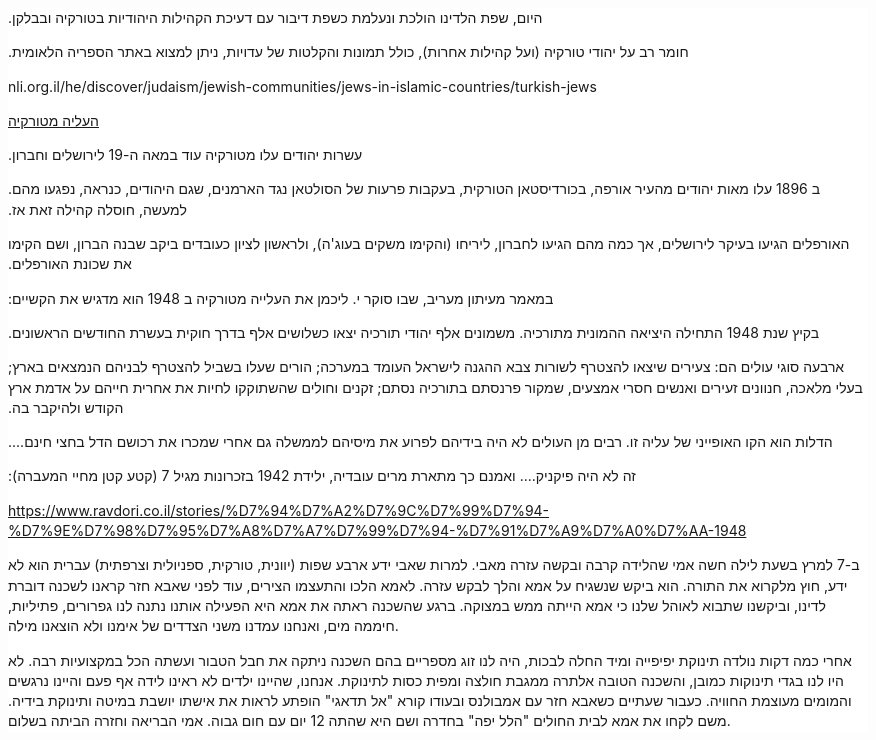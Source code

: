 <span dir="rtl">היום, שפת הלדינו הולכת ונעלמת כשפת דיבור עם דעיכת
הקהילות היהודיות בטורקיה ובבלקן.</span>

<span dir="rtl">חומר רב על יהודי טורקיה (ועל קהילות אחרות), כולל תמונות
והקלטות של עדויות, ניתן למצוא באתר הספריה הלאומית.</span>

nli.org.il/he/discover/judaism/jewish-communities/jews-in-islamic-countries/turkish-jews

<span dir="rtl"><u>העליה מטורקיה</u></span>

<span dir="rtl">עשרות יהודים עלו מטורקיה עוד במאה ה-19 לירושלים
וחברון.</span>

<span dir="rtl">ב 1896 עלו מאות יהודים מהעיר אורפה, בכורדיסטאן הטורקית,
בעקבות פרעות של הסולטאן נגד הארמנים, שגם היהודים, כנראה, נפגעו מהם.
למעשה, חוסלה קהילה זאת אז.</span>

<span dir="rtl">האורפלים הגיעו בעיקר לירושלים, אך כמה מהם הגיעו לחברון,
ליריחו (והקימו משקים בעוג'ה), ולראשון לציון כעובדים ביקב שבנה הברון, ושם
הקימו את שכונת האורפלים.</span>

<span dir="rtl">במאמר מעיתון מעריב, שבו סוקר י. ליכמן את העלייה מטורקיה
ב 1948 הוא מדגיש את הקשיים:</span>

<span dir="rtl">בקיץ שנת 1948 התחילה היציאה ההמונית מתורכיה. משמונים אלף
יהודי תורכיה יצאו כשלושים אלף בדרך חוקית בעשרת החודשים הראשונים.</span>

<span dir="rtl">ארבעה סוגי עולים הם: צעירים שיצאו להצטרף לשורות צבא
ההגנה לישראל העומד במערכה; הורים שעלו בשביל להצטרף לבניהם הנמצאים בארץ;
בעלי מלאכה, חנוונים זעירים ואנשים חסרי אמצעים, שמקור פרנסתם בתורכיה
נסתם; זקנים וחולים שהשתוקקו לחיות את אחרית חייהם על אדמת ארץ הקודש
ולהיקבר בה.</span>

<span dir="rtl">הדלות הוא הקו האופייני של עליה זו. רבים מן העולים לא היה
בידיהם לפרוע את מיסיהם לממשלה גם אחרי שמכרו את רכושם הדל בחצי
חינם....</span>

<span dir="rtl">זה לא היה פיקניק.... ואמנם כך מתארת מרים עובדיה, ילידת
1942 בזכרונות מגיל 7 (קטע קטן מחיי המעברה):</span>

<https://www.ravdori.co.il/stories/%D7%94%D7%A2%D7%9C%D7%99%D7%94-%D7%9E%D7%98%D7%95%D7%A8%D7%A7%D7%99%D7%94-%D7%91%D7%A9%D7%A0%D7%AA-1948>

<span dir="rtl">ב-7 למרץ בשעת לילה חשה אמי שהלידה קרבה ובקשה עזרה מאבי.
למרות שאבי ידע ארבע שפות (יוונית, טורקית, ספניולית וצרפתית) עברית הוא לא
ידע, חוץ מלקרוא את התורה. הוא ביקש שנשגיח על אמא והלך לבקש עזרה. לאמא
הלכו והתעצמו הצירים, עוד לפני שאבא חזר קראנו לשכנה דוברת לדינו, וביקשנו
שתבוא לאוהל שלנו כי אמא הייתה ממש במצוקה. ברגע שהשכנה ראתה את אמא היא
הפעילה אותנו נתנה לנו גפרורים, פתיליות, חיממה מים, ואנחנו עמדנו משני
הצדדים של אימנו ולא הוצאנו מילה</span>.

<span dir="rtl">אחרי כמה דקות נולדה תינוקת יפיפייה ומיד החלה לבכות, היה
לנו זוג מספריים בהם השכנה ניתקה את חבל הטבור ועשתה הכל במקצועיות רבה. לא
היו לנו בגדי תינוקות כמובן, והשכנה הטובה אלתרה ממגבת חולצה ומפית כסות
לתינוקת. אנחנו, שהיינו ילדים לא ראינו לידה אף פעם והיינו נרגשים והמומים
מעוצמת החוויה. כעבור שעתיים כשאבא חזר עם אמבולנס ובעודו קורא "אל תדאגי"
הופתע לראות את אישתו יושבת במיטה ותינוקת בידיה. משם לקחו את אמא לבית
החולים "הלל יפה" בחדרה ושם היא שהתה 12 יום עם חום גבוה. אמי הבריאה וחזרה
הביתה בשלום</span>.
